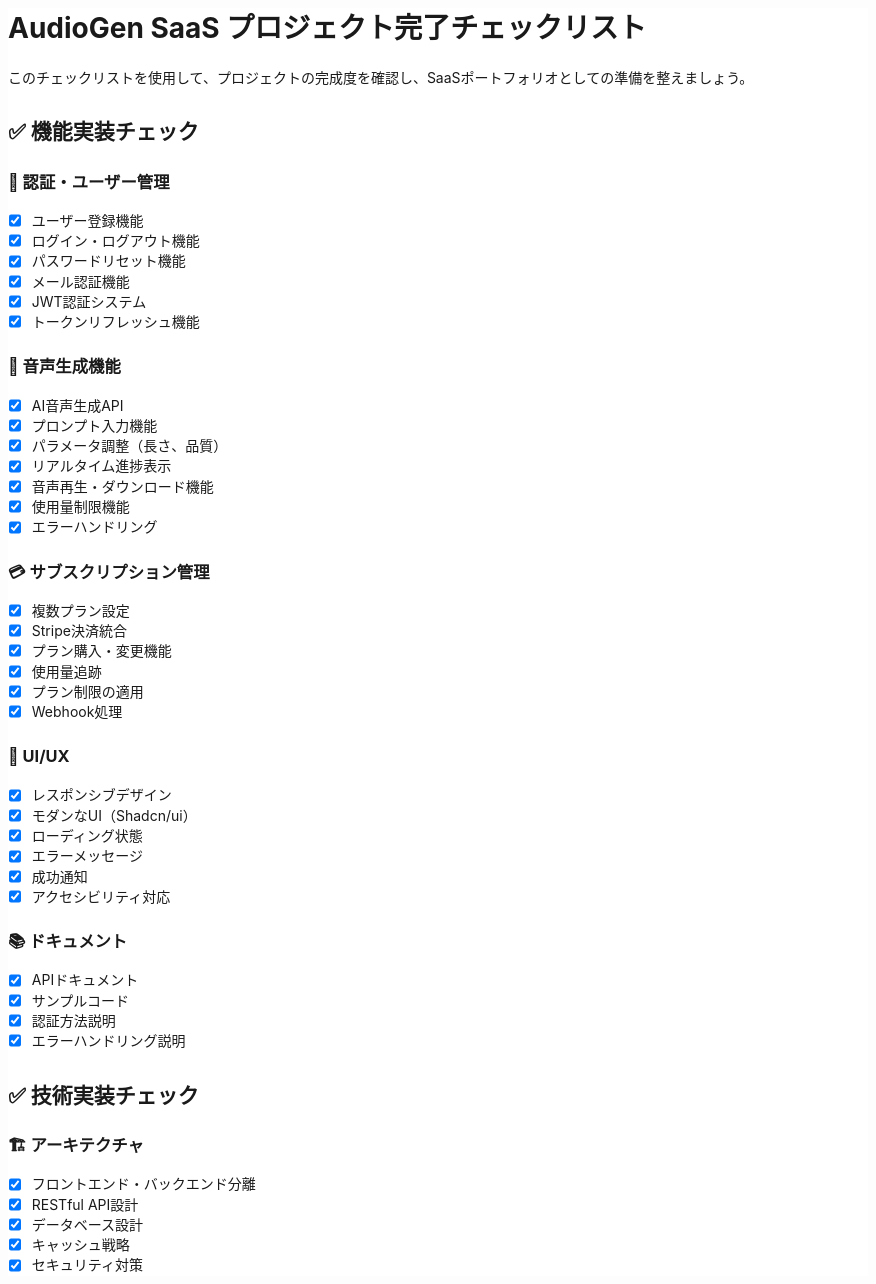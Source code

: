 # AudioGen SaaS プロジェクト完了チェックリスト

このチェックリストを使用して、プロジェクトの完成度を確認し、SaaSポートフォリオとしての準備を整えましょう。

## ✅ 機能実装チェック

### 🔐 認証・ユーザー管理
- [x] ユーザー登録機能
- [x] ログイン・ログアウト機能
- [x] パスワードリセット機能
- [x] メール認証機能
- [x] JWT認証システム
- [x] トークンリフレッシュ機能

### 🎵 音声生成機能
- [x] AI音声生成API
- [x] プロンプト入力機能
- [x] パラメータ調整（長さ、品質）
- [x] リアルタイム進捗表示
- [x] 音声再生・ダウンロード機能
- [x] 使用量制限機能
- [x] エラーハンドリング

### 💳 サブスクリプション管理
- [x] 複数プラン設定
- [x] Stripe決済統合
- [x] プラン購入・変更機能
- [x] 使用量追跡
- [x] プラン制限の適用
- [x] Webhook処理

### 📱 UI/UX
- [x] レスポンシブデザイン
- [x] モダンなUI（Shadcn/ui）
- [x] ローディング状態
- [x] エラーメッセージ
- [x] 成功通知
- [x] アクセシビリティ対応

### 📚 ドキュメント
- [x] APIドキュメント
- [x] サンプルコード
- [x] 認証方法説明
- [x] エラーハンドリング説明

## ✅ 技術実装チェック

### 🏗 アーキテクチャ
- [x] フロントエンド・バックエンド分離
- [x] RESTful API設計
- [x] データベース設計
- [x] キャッシュ戦略
- [x] セキュリティ対策
